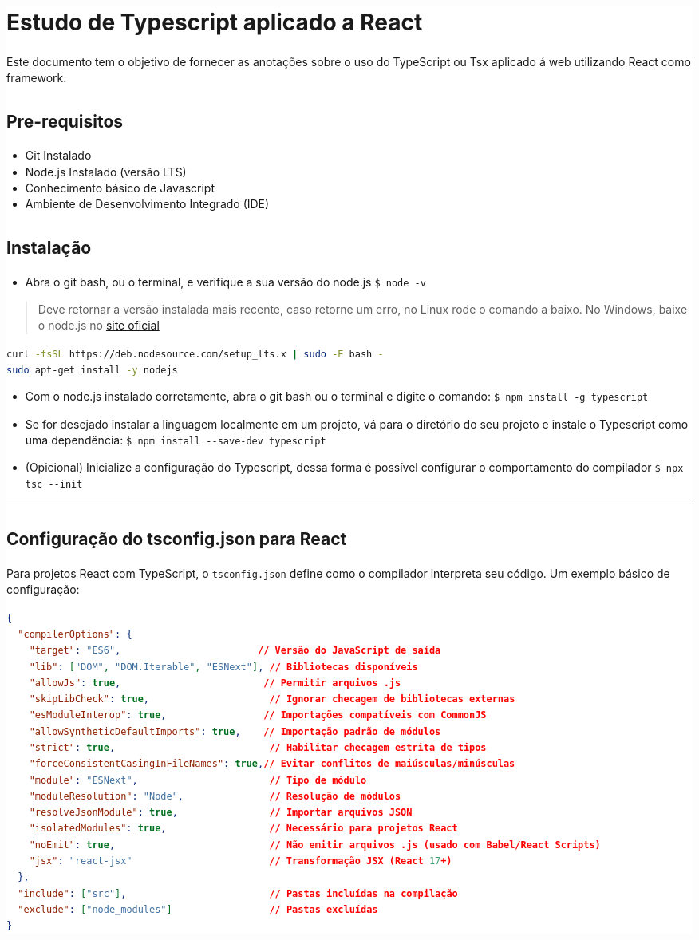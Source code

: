 # Estudo de Typescript aplicado a React

Este documento tem o objetivo de fornecer as anotações sobre o uso do TypeScript ou Tsx aplicado á web utilizando React como framework.

## Pre-requisitos

- Git Instalado
- Node.js Instalado (versão LTS)
- Conhecimento básico de Javascript
- Ambiente de Desenvolvimento Integrado (IDE)

## Instalação

- Abra o git bash, ou o terminal, e verifique a sua versão do node.js
`$ node -v`

> Deve retornar a versão instalada mais recente, caso retorne um erro, no Linux rode o comando a baixo. No Windows, baixe o node.js no [site oficial](https://nodejs.org/en/download/)

```bash
curl -fsSL https://deb.nodesource.com/setup_lts.x | sudo -E bash - 
sudo apt-get install -y nodejs
```

- Com o node.js instalado corretamente, abra o git bash ou o terminal e digite o comando:
`$ npm install -g typescript`

- Se for desejado instalar a linguagem localmente em um projeto, vá para o diretório do seu projeto e instale o Typescript como uma dependência:
`$ npm install --save-dev typescript`

- (Opicional) Inicialize a configuração do Typescript, dessa forma é possível configurar o comportamento do compilador
`$ npx tsc --init`

---

## Configuração do tsconfig.json para React

Para projetos React com TypeScript, o `tsconfig.json` define como o compilador interpreta seu código. Um exemplo básico de configuração:

```json
{
  "compilerOptions": {
    "target": "ES6",                        // Versão do JavaScript de saída
    "lib": ["DOM", "DOM.Iterable", "ESNext"], // Bibliotecas disponíveis
    "allowJs": true,                         // Permitir arquivos .js
    "skipLibCheck": true,                     // Ignorar checagem de bibliotecas externas
    "esModuleInterop": true,                 // Importações compatíveis com CommonJS
    "allowSyntheticDefaultImports": true,    // Importação padrão de módulos
    "strict": true,                           // Habilitar checagem estrita de tipos
    "forceConsistentCasingInFileNames": true,// Evitar conflitos de maiúsculas/minúsculas
    "module": "ESNext",                       // Tipo de módulo
    "moduleResolution": "Node",               // Resolução de módulos
    "resolveJsonModule": true,                // Importar arquivos JSON
    "isolatedModules": true,                  // Necessário para projetos React
    "noEmit": true,                           // Não emitir arquivos .js (usado com Babel/React Scripts)
    "jsx": "react-jsx"                        // Transformação JSX (React 17+)
  },
  "include": ["src"],                         // Pastas incluídas na compilação
  "exclude": ["node_modules"]                 // Pastas excluídas
}
```